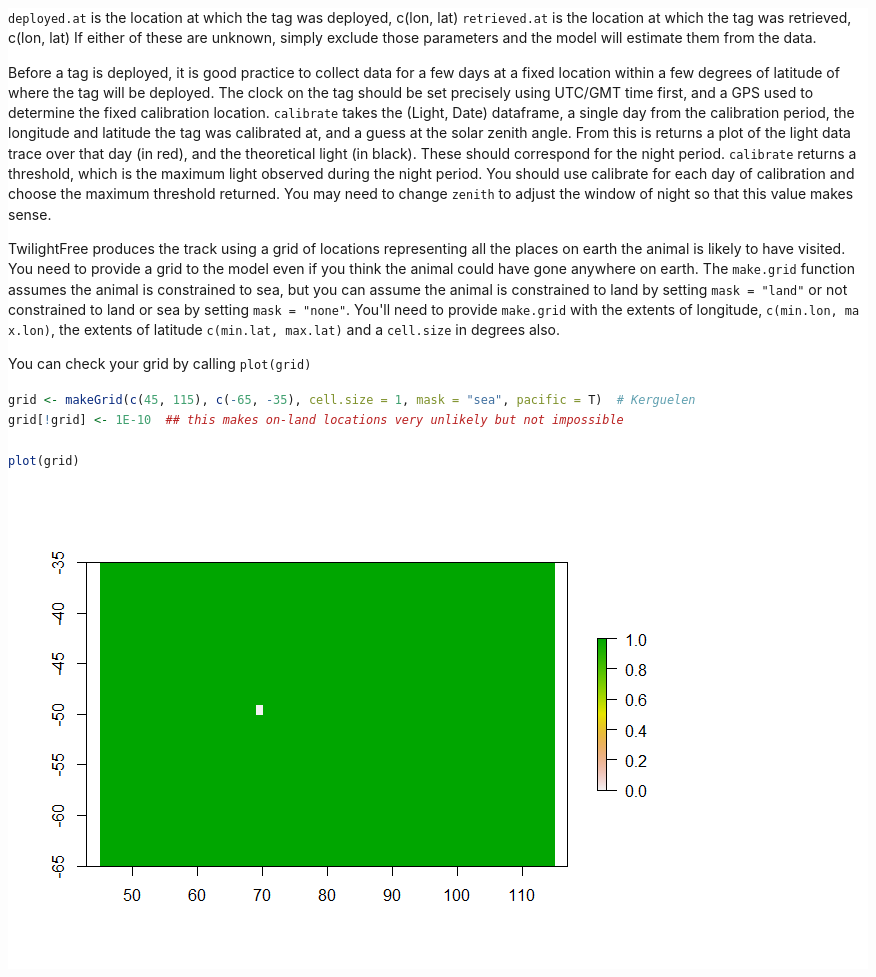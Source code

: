 `deployed.at` is the location at which the tag was deployed, c(lon, lat)
`retrieved.at` is the location at which the tag was retrieved, c(lon, lat)
If either of these are unknown, simply exclude those parameters and the model will estimate them from the data.

Before a tag is deployed, it is good practice to collect data for a few days at a fixed location within a few degrees of latitude of where the tag will be deployed. The clock on the tag should be set precisely using UTC/GMT time first, and a GPS used to determine the fixed calibration location.
`calibrate` takes the (Light, Date) dataframe, a single day from the calibration period, the longitude and latitude the tag was calibrated at, and a guess at the solar zenith angle. From this is returns a plot of the light data trace over that day (in red), and the theoretical light (in black). These should correspond for the night period. `calibrate` returns a threshold, which is the maximum light observed during the night period. You should use calibrate for each day of calibration and choose the maximum threshold returned. You may need to change `zenith` to adjust the window of night so that this value makes sense.

TwilightFree produces the track using a grid of locations representing all the places on earth the animal is likely to have visited. You need to provide a grid to the model even if you think the animal could have gone anywhere on earth. The `make.grid` function assumes the animal is constrained to sea, but you can assume the animal is constrained to land by setting `mask = "land"` or not constrained to land or sea by setting `mask = "none"`.
You'll need to provide `make.grid` with the extents of longitude, `c(min.lon, max.lon)`, the extents of latitude `c(min.lat, max.lat)` and a `cell.size` in degrees also.

You can check your grid by calling `plot(grid)`

``` r
grid <- makeGrid(c(45, 115), c(-65, -35), cell.size = 1, mask = "sea", pacific = T)  # Kerguelen
grid[!grid] <- 1E-10  ## this makes on-land locations very unlikely but not impossible

plot(grid)
```

![](quick_start_guide_files/figure-markdown_github/unnamed-chunk-1-1.png)
